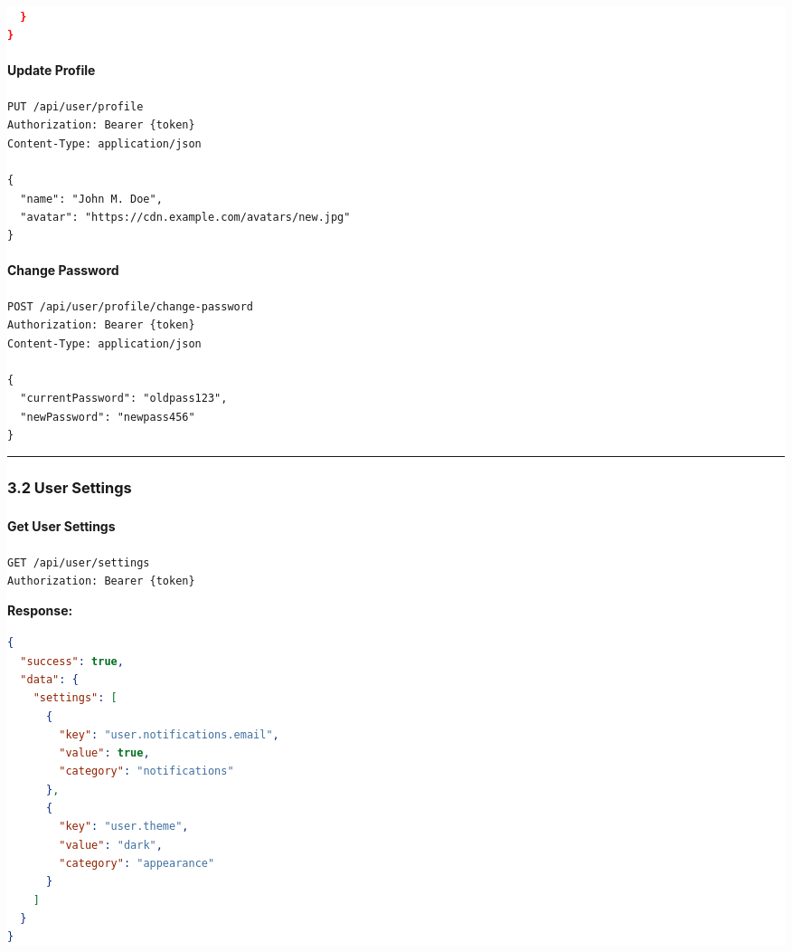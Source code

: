```json
  }
}
```

#### Update Profile
```http
PUT /api/user/profile
Authorization: Bearer {token}
Content-Type: application/json

{
  "name": "John M. Doe",
  "avatar": "https://cdn.example.com/avatars/new.jpg"
}
```

#### Change Password
```http
POST /api/user/profile/change-password
Authorization: Bearer {token}
Content-Type: application/json

{
  "currentPassword": "oldpass123",
  "newPassword": "newpass456"
}
```

---

### 3.2 User Settings

#### Get User Settings
```http
GET /api/user/settings
Authorization: Bearer {token}
```

**Response:**
```json
{
  "success": true,
  "data": {
    "settings": [
      {
        "key": "user.notifications.email",
        "value": true,
        "category": "notifications"
      },
      {
        "key": "user.theme",
        "value": "dark",
        "category": "appearance"
      }
    ]
  }
}
```
